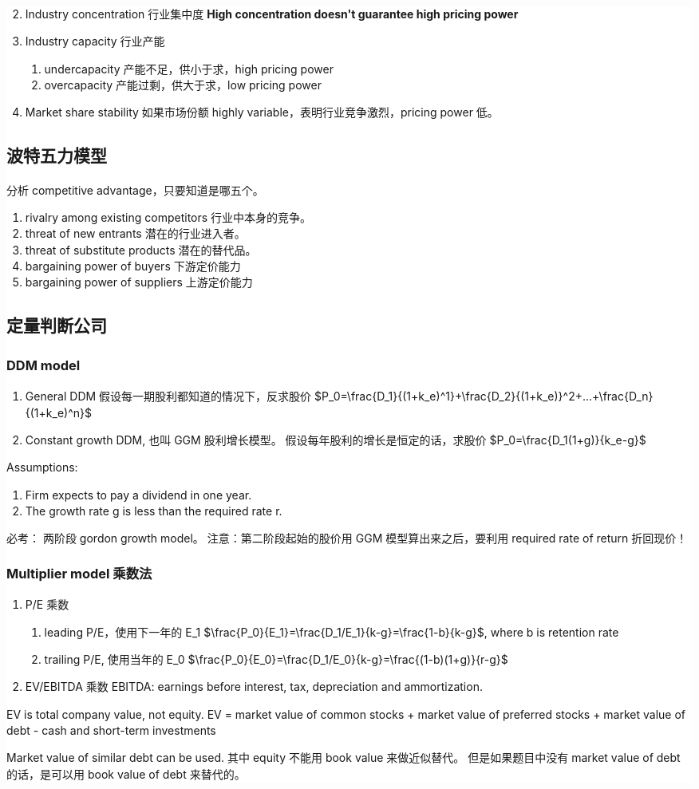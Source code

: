 2. Industry concentration 行业集中度
    **High concentration doesn't guarantee high pricing power**
    
3. Industry capacity 行业产能
    1. undercapacity 产能不足，供小于求，high pricing power
    2. overcapacity 产能过剩，供大于求，low pricing power

4. Market share stability
    如果市场份额 highly variable，表明行业竞争激烈，pricing power 低。
    
## 波特五力模型
分析 competitive advantage，只要知道是哪五个。
1. rivalry among existing competitors 行业中本身的竞争。
2. threat of new entrants 潜在的行业进入者。
3. threat of substitute products 潜在的替代品。
4. bargaining power of buyers 下游定价能力
5. bargaining power of suppliers 上游定价能力


## 定量判断公司
### DDM model
1. General DDM
    假设每一期股利都知道的情况下，反求股价
    $P_0=\frac{D_1}{(1+k_e)^1}+\frac{D_2}{(1+k_e)}^2+...+\frac{D_n}{(1+k_e)^n}$
    
2. Constant growth DDM, 也叫 GGM 股利增长模型。
     假设每年股利的增长是恒定的话，求股价
     $P_0=\frac{D_1(1+g)}{k_e-g}$

Assumptions:
1. Firm expects to pay a dividend in one year.
2. The growth rate g is less than the required rate r.

必考：
    两阶段 gordon growth model。
    注意：第二阶段起始的股价用 GGM 模型算出来之后，要利用 required rate of return 折回现价！
    
### Multiplier model 乘数法
1. P/E 乘数
    1. leading P/E，使用下一年的 E_1
        $\frac{P_0}{E_1}=\frac{D_1/E_1}{k-g}=\frac{1-b}{k-g}$, where b is retention rate
        
    2. trailing P/E, 使用当年的 E_0
        $\frac{P_0}{E_0}=\frac{D_1/E_0}{k-g}=\frac{(1-b)(1+g)}{r-g}$

2. EV/EBITDA 乘数
EBITDA: earnings before interest, tax, depreciation and ammortization.

EV is total company value, not equity.
EV = market value of common stocks + market value of preferred stocks + market value of debt - cash and short-term investments

Market value of similar debt can be used.
其中 equity 不能用 book value 来做近似替代。
但是如果题目中没有 market value of debt 的话，是可以用 book value of debt 来替代的。
